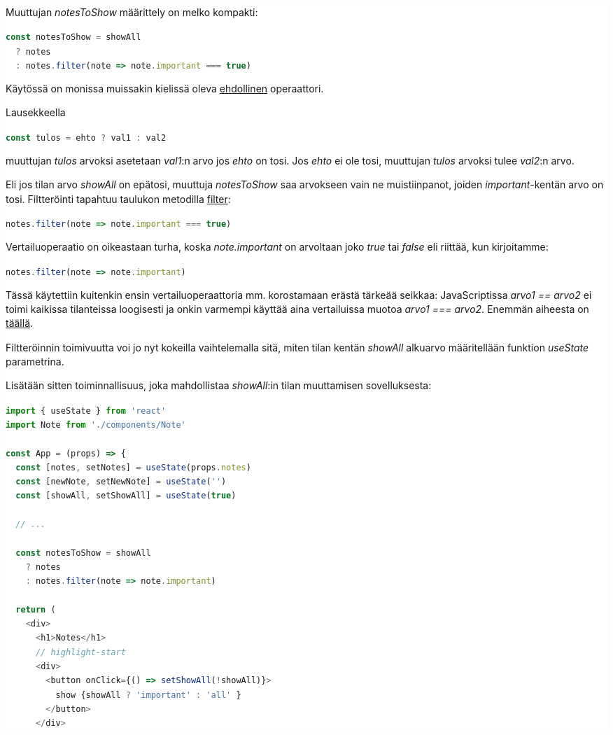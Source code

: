 Muuttujan <em>notesToShow</em> määrittely on melko kompakti:

```js
const notesToShow = showAll
  ? notes
  : notes.filter(note => note.important === true)
```

Käytössä on monissa muissakin kielissä oleva [ehdollinen](https://developer.mozilla.org/en-US/docs/Web/JavaScript/Reference/Operators/Conditional_Operator) operaattori.

Lausekkeella

```js
const tulos = ehto ? val1 : val2
```

muuttujan <em>tulos</em> arvoksi asetetaan <em>val1</em>:n arvo jos <em>ehto</em> on tosi. Jos <em>ehto</em> ei ole tosi, muuttujan <em>tulos</em> arvoksi tulee <em>val2</em>:n arvo.

Eli jos tilan arvo <em>showAll</em> on epätosi, muuttuja <em>notesToShow</em> saa arvokseen vain ne muistiinpanot, joiden <em>important</em>-kentän arvo on tosi. Filtteröinti tapahtuu taulukon metodilla [filter](https://developer.mozilla.org/en-US/docs/Web/JavaScript/Reference/Global_Objects/Array/filter):

```js
notes.filter(note => note.important === true)
```

Vertailuoperaatio on oikeastaan turha, koska <em>note.important</em> on arvoltaan joko <i>true</i> tai <i>false</i> eli riittää, kun kirjoitamme:

```js
notes.filter(note => note.important)
```

Tässä käytettiin kuitenkin ensin vertailuoperaattoria mm. korostamaan erästä tärkeää seikkaa: JavaScriptissa <em>arvo1 == arvo2</em> ei toimi kaikissa tilanteissa loogisesti ja onkin varmempi käyttää aina vertailuissa muotoa <em>arvo1 === arvo2</em>. Enemmän aiheesta on [täällä](https://developer.mozilla.org/en-US/docs/Web/JavaScript/Equality_comparisons_and_sameness).

Filtteröinnin toimivuutta voi jo nyt kokeilla vaihtelemalla sitä, miten tilan kentän <em>showAll</em> alkuarvo määritellään funktion <em>useState</em> parametrina.

Lisätään sitten toiminnallisuus, joka mahdollistaa <em>showAll</em>:in tilan muuttamisen sovelluksesta:

```js
import { useState } from 'react' 
import Note from './components/Note'

const App = (props) => {
  const [notes, setNotes] = useState(props.notes) 
  const [newNote, setNewNote] = useState('')
  const [showAll, setShowAll] = useState(true)

  // ...

  const notesToShow = showAll
    ? notes
    : notes.filter(note => note.important)

  return (
    <div>
      <h1>Notes</h1>
      // highlight-start  
      <div>
        <button onClick={() => setShowAll(!showAll)}>
          show {showAll ? 'important' : 'all' }
        </button>
      </div>      
```